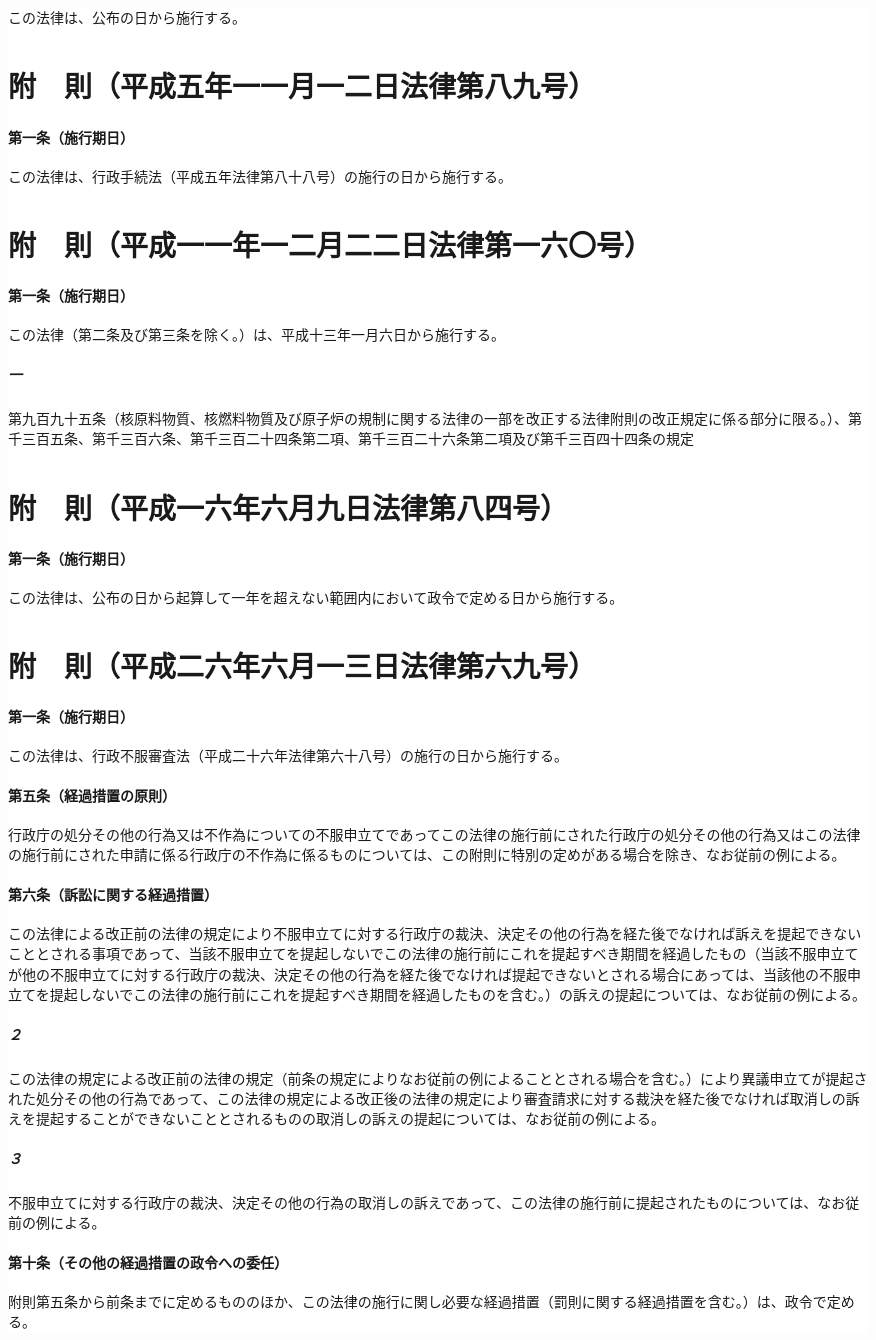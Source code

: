 この法律は、公布の日から施行する。
# 附　則（平成五年一一月一二日法律第八九号）
#### 第一条（施行期日）
この法律は、行政手続法（平成五年法律第八十八号）の施行の日から施行する。
# 附　則（平成一一年一二月二二日法律第一六〇号）
#### 第一条（施行期日）
この法律（第二条及び第三条を除く。）は、平成十三年一月六日から施行する。
##### 一
第九百九十五条（核原料物質、核燃料物質及び原子炉の規制に関する法律の一部を改正する法律附則の改正規定に係る部分に限る。）、第千三百五条、第千三百六条、第千三百二十四条第二項、第千三百二十六条第二項及び第千三百四十四条の規定
# 附　則（平成一六年六月九日法律第八四号）
#### 第一条（施行期日）
この法律は、公布の日から起算して一年を超えない範囲内において政令で定める日から施行する。
# 附　則（平成二六年六月一三日法律第六九号）
#### 第一条（施行期日）
この法律は、行政不服審査法（平成二十六年法律第六十八号）の施行の日から施行する。
#### 第五条（経過措置の原則）
行政庁の処分その他の行為又は不作為についての不服申立てであってこの法律の施行前にされた行政庁の処分その他の行為又はこの法律の施行前にされた申請に係る行政庁の不作為に係るものについては、この附則に特別の定めがある場合を除き、なお従前の例による。
#### 第六条（訴訟に関する経過措置）
この法律による改正前の法律の規定により不服申立てに対する行政庁の裁決、決定その他の行為を経た後でなければ訴えを提起できないこととされる事項であって、当該不服申立てを提起しないでこの法律の施行前にこれを提起すべき期間を経過したもの（当該不服申立てが他の不服申立てに対する行政庁の裁決、決定その他の行為を経た後でなければ提起できないとされる場合にあっては、当該他の不服申立てを提起しないでこの法律の施行前にこれを提起すべき期間を経過したものを含む。）の訴えの提起については、なお従前の例による。
##### ２
この法律の規定による改正前の法律の規定（前条の規定によりなお従前の例によることとされる場合を含む。）により異議申立てが提起された処分その他の行為であって、この法律の規定による改正後の法律の規定により審査請求に対する裁決を経た後でなければ取消しの訴えを提起することができないこととされるものの取消しの訴えの提起については、なお従前の例による。
##### ３
不服申立てに対する行政庁の裁決、決定その他の行為の取消しの訴えであって、この法律の施行前に提起されたものについては、なお従前の例による。
#### 第十条（その他の経過措置の政令への委任）
附則第五条から前条までに定めるもののほか、この法律の施行に関し必要な経過措置（罰則に関する経過措置を含む。）は、政令で定める。
